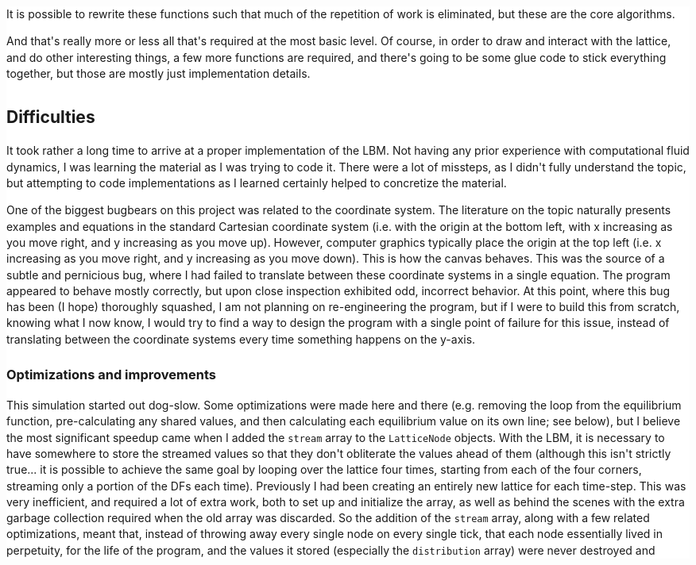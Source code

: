 It is possible to rewrite these functions such that much of the repetition of work is eliminated, but these are the core
algorithms.

And that's really more or less all that's required at the most basic level. Of course, in order to draw and interact
with the lattice, and do other interesting things, a few more functions are required, and there's going to be some glue
code to stick everything together, but those are mostly just implementation details.

## Difficulties

It took rather a long time to arrive at a proper implementation of the LBM. Not having any prior experience with
computational fluid dynamics, I was learning the material as I was trying to code it. There were a lot of missteps, as
I didn't fully understand the topic, but attempting to code implementations as I learned certainly helped to concretize
the material.

One of the biggest bugbears on this project was related to the coordinate system. The literature on the topic naturally
presents examples and equations in the standard Cartesian coordinate system (i.e. with the origin at the bottom left,
with x increasing as you move right, and y increasing as you move up). However, computer graphics typically place the
origin at the top left (i.e. x increasing as you move right, and y increasing as you move down). This is how the canvas
behaves. This was the source of a subtle and pernicious bug, where I had failed to translate between these coordinate
systems in a single equation. The program appeared to behave mostly correctly, but upon close inspection exhibited odd,
incorrect behavior. At this point, where this bug has been (I hope) thoroughly squashed, I am not planning on
re-engineering the program, but if I were to build this from scratch, knowing what I now know, I would try to find a way
to design the program with a single point of failure for this issue, instead of translating between the coordinate
systems every time something happens on the y-axis.

### Optimizations and improvements

This simulation started out dog-slow. Some optimizations were made here and there (e.g. removing the loop from the
equilibrium function, pre-calculating any shared values, and then calculating each equilibrium value on its own line;
see below), but I believe the most significant speedup came when I added the `stream` array to the `LatticeNode`
objects. With the LBM, it is necessary to have somewhere to store the streamed values so that they don't obliterate the
values ahead of them (although this isn't strictly true... it is possible to achieve the same goal by looping over the
lattice four times, starting from each of the four corners, streaming only a portion of the DFs each time). Previously I
had been creating an entirely new lattice for each time-step. This was very inefficient, and required a lot of extra
work, both to set up and initialize the array, as well as behind the scenes with the extra garbage collection required
when the old array was discarded. So the addition of the `stream` array, along with a few related optimizations, meant
that, instead of throwing away every single node on every single tick, that each node essentially lived in perpetuity,
for the life of the program, and the values it stored (especially the `distribution` array) were never destroyed and